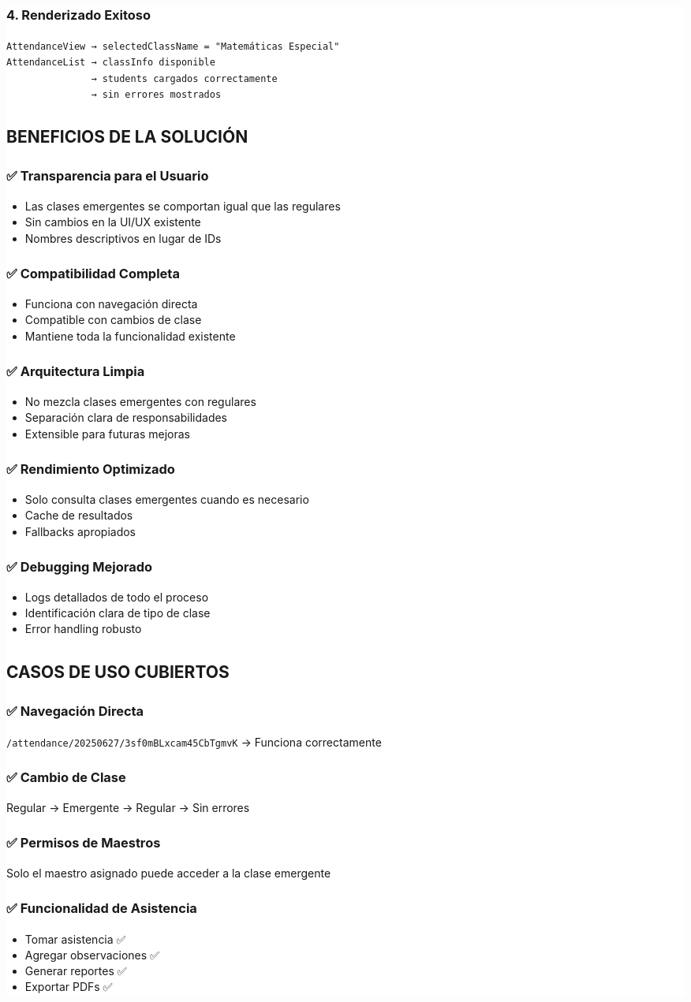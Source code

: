 ### 4. Renderizado Exitoso
```
AttendanceView → selectedClassName = "Matemáticas Especial"
AttendanceList → classInfo disponible
               → students cargados correctamente
               → sin errores mostrados
```

## BENEFICIOS DE LA SOLUCIÓN

### ✅ **Transparencia para el Usuario**
- Las clases emergentes se comportan igual que las regulares
- Sin cambios en la UI/UX existente
- Nombres descriptivos en lugar de IDs

### ✅ **Compatibilidad Completa**
- Funciona con navegación directa
- Compatible con cambios de clase
- Mantiene toda la funcionalidad existente

### ✅ **Arquitectura Limpia**
- No mezcla clases emergentes con regulares
- Separación clara de responsabilidades
- Extensible para futuras mejoras

### ✅ **Rendimiento Optimizado**
- Solo consulta clases emergentes cuando es necesario
- Cache de resultados
- Fallbacks apropiados

### ✅ **Debugging Mejorado**
- Logs detallados de todo el proceso
- Identificación clara de tipo de clase
- Error handling robusto

## CASOS DE USO CUBIERTOS

### ✅ Navegación Directa
`/attendance/20250627/3sf0mBLxcam45CbTgmvK` → Funciona correctamente

### ✅ Cambio de Clase
Regular → Emergente → Regular → Sin errores

### ✅ Permisos de Maestros
Solo el maestro asignado puede acceder a la clase emergente

### ✅ Funcionalidad de Asistencia
- Tomar asistencia ✅
- Agregar observaciones ✅  
- Generar reportes ✅
- Exportar PDFs ✅
